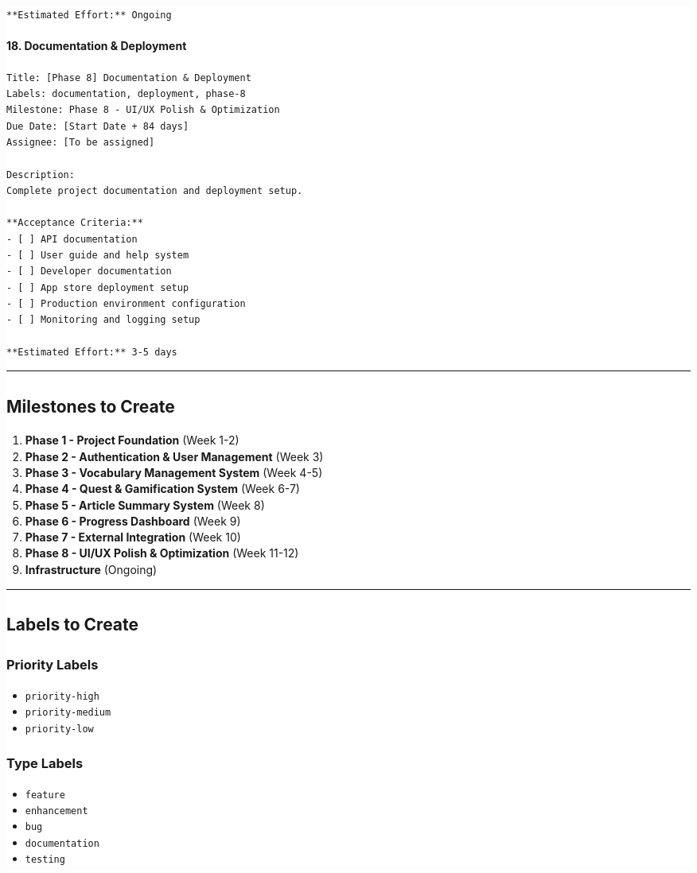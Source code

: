 ```
**Estimated Effort:** Ongoing
```

#### 18. Documentation & Deployment
```
Title: [Phase 8] Documentation & Deployment
Labels: documentation, deployment, phase-8
Milestone: Phase 8 - UI/UX Polish & Optimization
Due Date: [Start Date + 84 days]
Assignee: [To be assigned]

Description:
Complete project documentation and deployment setup.

**Acceptance Criteria:**
- [ ] API documentation
- [ ] User guide and help system
- [ ] Developer documentation
- [ ] App store deployment setup
- [ ] Production environment configuration
- [ ] Monitoring and logging setup

**Estimated Effort:** 3-5 days
```

---

## Milestones to Create

1. **Phase 1 - Project Foundation** (Week 1-2)
2. **Phase 2 - Authentication & User Management** (Week 3)
3. **Phase 3 - Vocabulary Management System** (Week 4-5)
4. **Phase 4 - Quest & Gamification System** (Week 6-7)
5. **Phase 5 - Article Summary System** (Week 8)
6. **Phase 6 - Progress Dashboard** (Week 9)
7. **Phase 7 - External Integration** (Week 10)
8. **Phase 8 - UI/UX Polish & Optimization** (Week 11-12)
9. **Infrastructure** (Ongoing)

---

## Labels to Create

### Priority Labels
- `priority-high`
- `priority-medium`
- `priority-low`

### Type Labels
- `feature`
- `enhancement`
- `bug`
- `documentation`
- `testing`
